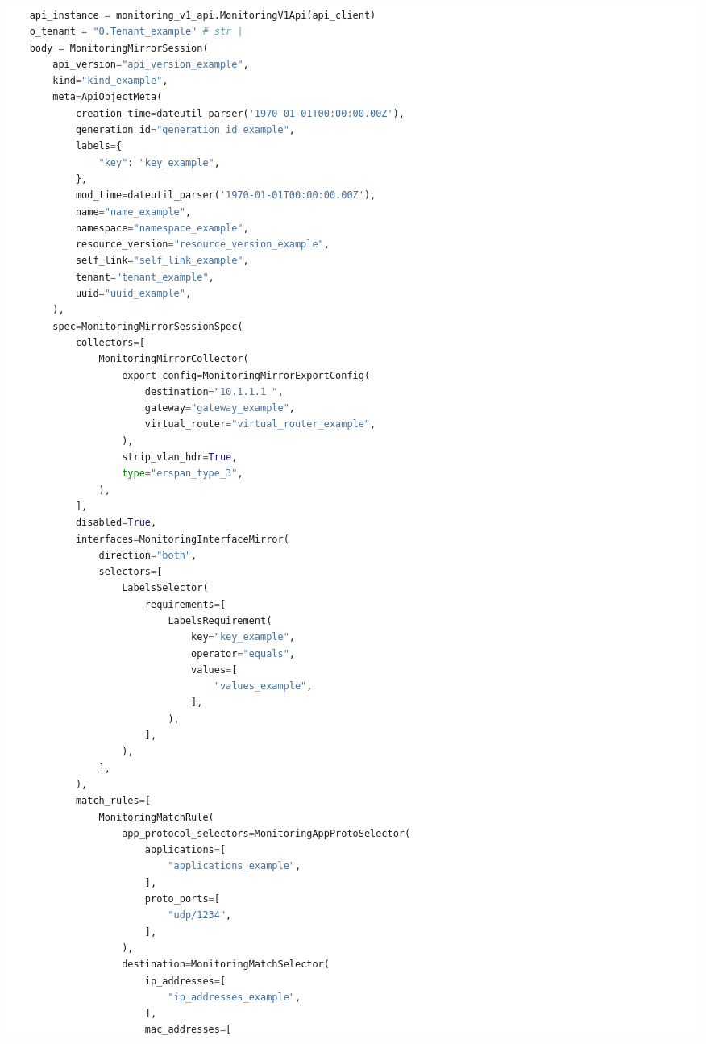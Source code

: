 ```python
    api_instance = monitoring_v1_api.MonitoringV1Api(api_client)
    o_tenant = "O.Tenant_example" # str | 
    body = MonitoringMirrorSession(
        api_version="api_version_example",
        kind="kind_example",
        meta=ApiObjectMeta(
            creation_time=dateutil_parser('1970-01-01T00:00:00.00Z'),
            generation_id="generation_id_example",
            labels={
                "key": "key_example",
            },
            mod_time=dateutil_parser('1970-01-01T00:00:00.00Z'),
            name="name_example",
            namespace="namespace_example",
            resource_version="resource_version_example",
            self_link="self_link_example",
            tenant="tenant_example",
            uuid="uuid_example",
        ),
        spec=MonitoringMirrorSessionSpec(
            collectors=[
                MonitoringMirrorCollector(
                    export_config=MonitoringMirrorExportConfig(
                        destination="10.1.1.1 ",
                        gateway="gateway_example",
                        virtual_router="virtual_router_example",
                    ),
                    strip_vlan_hdr=True,
                    type="erspan_type_3",
                ),
            ],
            disabled=True,
            interfaces=MonitoringInterfaceMirror(
                direction="both",
                selectors=[
                    LabelsSelector(
                        requirements=[
                            LabelsRequirement(
                                key="key_example",
                                operator="equals",
                                values=[
                                    "values_example",
                                ],
                            ),
                        ],
                    ),
                ],
            ),
            match_rules=[
                MonitoringMatchRule(
                    app_protocol_selectors=MonitoringAppProtoSelector(
                        applications=[
                            "applications_example",
                        ],
                        proto_ports=[
                            "udp/1234",
                        ],
                    ),
                    destination=MonitoringMatchSelector(
                        ip_addresses=[
                            "ip_addresses_example",
                        ],
                        mac_addresses=[
```